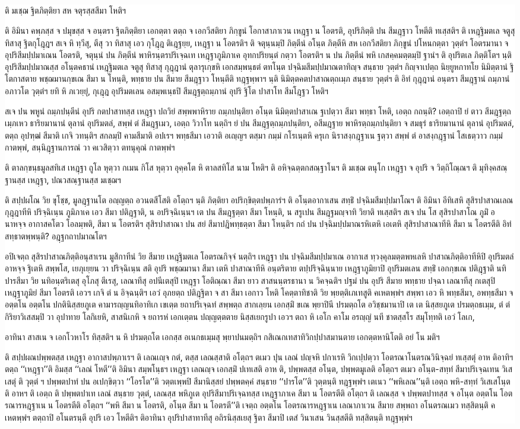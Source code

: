 
<p>  ติ มเชฺฌ ฐิตภิตฺติยา สห จตุรสฺสสีมา โหติฯ</p>


<p>ติ อิมินา คพฺภสฺส จ ปมุขสฺส จ อนฺตรา ฐิตภิตฺติยา เอกตฺตา ตตฺถ จ เอกวีสติยา ภิกฺขูนํ โอกาสาภาเวน เหฎฺฐา น โอตรติ, อุปริภิตฺติ ปน สีมฎฺฐาว โหตีติ ทเสฺสติฯ ติ เหฎฺฐิมตเล จตูสุ ทิสาสุ ฐิตกุโฎฺฎฯ สเจ หิ  ทฺวีสุ, ตีสุ วา ทิสาสุ เอว กุโฎฺฎ ติเฎฺฐยฺย, เหฎฺฐา น โอตรติฯ ติ จตุนฺนมฺปิ ภิตฺตีนํ อโนฺต ภิตฺตีหิ สห เอกวีสติยา ภิกฺขูนํ ปโหนกตฺตา วุตฺตํฯ โอตรมานา จ อุปริสีมปฺปมาเณน โอตรติ, จตุนฺนํ ปน ภิตฺตีนํ พาหิรนฺตรปริเจฺฉเท เหฎฺฐาภูมิภาเค อุทกปริยนฺตํ กตฺวา โอตรติฯ น ปน ภิตฺตีนํ พหิ เกสคฺคมตฺตมฺปิ ฐานํฯ ติ อุปริตเล ภิตฺติโตฯ นฺติ อุปริสีมปฺปมาณสฺส อโนฺตคธานํ เหฎฺฐิมตเล จตูสุ ทิสาสุ กุฎฺฎานํ ตุลารุเกฺขหิ เอกสมฺพนฺธตํ ตทโนฺต ปจฺฉิมสีมปฺปมาณตาทิญฺจ สนฺธาย วุตฺตํฯ กิญฺจาเปตฺถ นิยฺยูหกาทโย นิมิตฺตานํ ฐิโตกาสตาย พชฺฌมานกฺขเณ สีมา น โหนฺติ, พทฺธาย ปน สีมาย สีมฎฺฐาว โหนฺตีติ ทฎฺฐพฺพาฯ นฺติ นิมิตฺตคตปาสาณตฺถเมฺภ สนฺธาย วุตฺตํฯ ติ อิทํ กุฎฺฎานํ อนฺตรา สีมฎฺฐานํ ถมฺภานํ อภาวโต วุตฺตํฯ ยทิ หิ ภเวยฺยุํ, กุเฎฺฎ อุปริมตเลน อสมฺพเนฺธปิ สีมฎฺฐตฺถมฺภานํ อุปริ ฐิโต ปาสาโท สีมโฎฺฐว โหติฯ</p>


<p>สเจ ปน พหูนํ ถมฺภปนฺตีนํ อุปริ กตปาสาทสฺส เหฎฺฐา ปถวิยํ สพฺพพาหิราย ถมฺภปนฺติยา อโนฺต นิมิตฺตปาสาเณ ฐเปตฺวา สีมา พทฺธา โหติ, เอตฺถ กถนฺติ? เอตฺถาปิ ยํ ตาว สีมฎฺฐตฺถเมฺภเหว ธาริยมานานํ ตุลานํ อุปริมตลํ, สพฺพํ ตํ สีมฎฺฐเมว, เอตฺถ วิวาโท นตฺถิฯ ยํ ปน สีมฎฺฐตฺถมฺภปนฺติยา, อสีมฎฺฐาย พาหิรตฺถมฺภปนฺติยา จ สมธุรํ ธาริยมานานํ ตุลานํ อุปริมตลํ, ตตฺถ อุปฑฺฒํ สีมาติ เกจิ วทนฺติฯ สกลมฺปิ คามสีมาติ อปเรฯ พทฺธสีมา เอวาติ อเญฺญฯ ตสฺมา กมฺมํ กโรเนฺตหิ ครุเก นิราสงฺกฎฺฐาเน ฐตฺวา สพฺพํ ตํ อาสงฺกฎฺฐานํ โสเธตฺวาว กมฺมํ กาตพฺพํ, สนฺนิฎฺฐานการณํ วา คเวสิตฺวา ตทนุคุณํ กาตพฺพํฯ</p>


<p>ติ  ตาลกฺขนฺธมูลสทิเส เหฎฺฐา ถูโล หุตฺวา กเมน กิโส หุตฺวา อุคฺคโต หิ ตาลสทิโส นาม โหติฯ ติ อหิจฺฉตฺตกสณฺฐาโนฯ ติ มเชฺฌ ตนุโก เหฎฺฐา จ อุปริ จ วิตฺถิโณฺณฯ ติ มุทิงฺคสณฺฐานสฺส เหฎฺฐา, ปณวสณฺฐานสฺส มเชฺฌฯ</p>


<p>ติ สปฺปผโณ วิย ขุโชฺช, มูลฎฺฐานโต อญฺญตฺถ อวนตสีโสติ อโตฺถฯ นฺติ ภิตฺติยา อปริกฺขิตฺตปพฺภารํฯ ติ อโนฺตอากาเสน สทฺธิํ ปจฺฉิมสีมปฺปมาโณฯ ติ อิมินา อีทิเสหิ สุสิรปาสาณเลณกุฎฺฎาทีหิ ปริจฺฉิเนฺน ภูมิภาเค เอว สีมา ปติฎฺฐาติ, น อปริจฺฉิเนฺนฯ เต ปน สีมฎฺฐตฺตา สีมา โหนฺติ, น สรูเปน สีมฎฺฐมญฺจาทิ วิยาติ ทเสฺสติฯ สเจ ปน โส สุสิรปาสาโณ  ภูมิํ อนาหจฺจ อากาสคโตว โอลมฺพติ, สีมา น โอตรติฯ สุสิรปาสาณา ปน สยํ สีมาปฎิพทฺธตฺตา สีมา โหนฺติฯ กถํ ปน ปจฺฉิมปฺปมาณรหิเตหิ เอเตหิ สุสิรปาสาณาทีหิ สีมา น โอตรตีติ อิทํ สทฺธาตพฺพนฺติ? อฎฺฐกถาปมาณโตฯ</p>


<p>อปิเจตฺถ สุสิรปาสาณภิตฺติอนุสาเรน มูสิกาทีนํ วิย สีมาย เหฎฺฐิมตเล โอตรณกิจฺจํ นตฺถิฯ เหฎฺฐา ปน ปจฺฉิมสีมปฺปมาเณ อากาเส ทฺวงฺคุลมตฺตพหเลหิ ปาสาณภิตฺติอาทีหิปิ อุปริมตลํ อาหจฺจ ฐิเตหิ สพฺพโส, เยภุเยฺยน วา ปริจฺฉิเนฺน สติ อุปริ พชฺฌมานา สีมา เตหิ ปาสาณาทีหิ อนฺตริตาย ตปฺปริจฺฉินฺนาย เหฎฺฐาภูมิยาปิ อุปริมตเลน สทฺธิํ เอกกฺขเณ ปติฎฺฐาติ นทิปารสีมา วิย นทิอนฺตริเตสุ อุโภสุ ตีเรสุ, เลณาทีสุ อปนีเตสุปิ เหฎฺฐา โอติณฺณา สีมา ยาว สาสนนฺตรธานา น วิคจฺฉติฯ ปฐมํ ปน อุปริ สีมาย พทฺธาย ปจฺฉา เลณาทีสุ กเตสุปิ เหฎฺฐาภูมิยํ สีมา โอตรติ เอวฯ เกจิ ตํ น อิจฺฉนฺติฯ เอวํ อุภยตฺถ ปติฎฺฐิตา จ สา สีมา เอกาว โหติ โคตฺตาทิชาติ วิย พฺยตฺติเภเทสูติ คเหตพฺพํฯ สพฺพา เอว หิ พทฺธสีมา, อพทฺธสีมา จ อตฺตโน อตฺตโน ปกตินิสฺสยภูเต คามารญฺญนทิอาทิเก เขเตฺต ยถาปริเจฺฉทํ สพฺพตฺถ สากเลฺยน เอกสฺมิํ ขเณ พฺยาปินี ปรมตฺถโต อวิชฺชมานาปิ เต เต นิสฺสยภูเต ปรมตฺถธเมฺม, ตํ ตํ กิริยาวิเสสมฺปิ วา อุปาทาย โลกิเยหิ, สาสนิเกหิ  จ ยถารหํ เอกเตฺตน ปญฺญตฺตตาย นิสฺสเยกรูปา เอวฯ ตถา หิ เอโก คาโม อรญฺญํ นที ชาตสฺสโร สมุโทฺทติ เอวํ โลเก,</p>

</p>


<p>อาทินา สาสเน จ เอกโวหาโร ทิสฺสติฯ น หิ ปรมตฺถโต เอกสฺส อเนกธเมฺมสุ พฺยาปนมตฺถิฯ กสิเณกเทสาทิวิกปฺปาสมานตาย เอกตฺตหานิโตติ อยํ โน มติฯ</p>


<p>ติ สปฺปผณปพฺพตสฺส เหฎฺฐา อากาสปพฺภาเรฯ ติ เลณเญฺจ กตํ, ตสฺส เลณสฺสาติ อโตฺถฯ ตเมว ปุน เลณํ ปญฺจหิ ปกาเรหิ วิกเปฺปตฺวา โอตรณาโนตรณวินิจฺฉยํ ทเสฺสตุํ อาห ติอาทิฯ ตตฺถ ‘‘เหฎฺฐา’’ติ อิมสฺส ‘‘เลณํ โหตี’’ติ อิมินา สมฺพโนฺธฯ เหฎฺฐา เลณญฺจ เอกสฺมิํ ปเทเสติ อาห ติ, ปพฺพตสฺส อโนฺต, ปพฺพตมูเลติ อโตฺถฯ ตเมว อโนฺต-สทฺทํ สีมาปริเจฺฉเทน วิเสเสตุํ ติ วุตฺตํ ฯ ปพฺพตปาทํ ปน อเปกฺขิตฺวา ‘‘โอรโต’’ติ วตฺตเพฺพปิ สีมานิสฺสยํ ปพฺพตคฺคํ สนฺธาย ‘‘ปารโต’’ติ วุตฺตนฺติ ทฎฺฐพฺพํฯ เตเนว ‘‘พหิเลณ’’นฺติ เอตฺถ พหิ-สทฺทํ วิเสเสโนฺต ติ อาหฯ ติ เอตฺถ ติ ปพฺพตปาเท เลณํ สนฺธาย วุตฺตํ, เลณสฺส พหิภูเต อุปริสีมาปริเจฺฉทสฺส เหฎฺฐาภาเค สีมา น โอตรตีติ อโตฺถฯ ติ เลณสฺส จ ปพฺพตปาทสฺส จ อโนฺต อตฺตโน โอตรณารหฎฺฐาเน น โอตรตีติ อโตฺถฯ ‘‘พหิ สีมา น โอตรติ, อโนฺต สีมา น โอตรตี’’ติ เจตฺถ อตฺตโน โอตรณารหฎฺฐาเน เลณาภาเวน สีมาย สพฺพถา อโนตรณเมว ทสฺสิตนฺติ คเหตพฺพํฯ ตตฺถาปิ อโนตรนฺตี อุปริ เอว โหตีติฯ ติอาทินา อุปริปาสาทาทีสุ อถิรนิสฺสเยสุ ฐิตา สีมาปิ เตสํ วินาเสน วินสฺสตีติ ทสฺสิตนฺติ ทฎฺฐพฺพํฯ</p>
